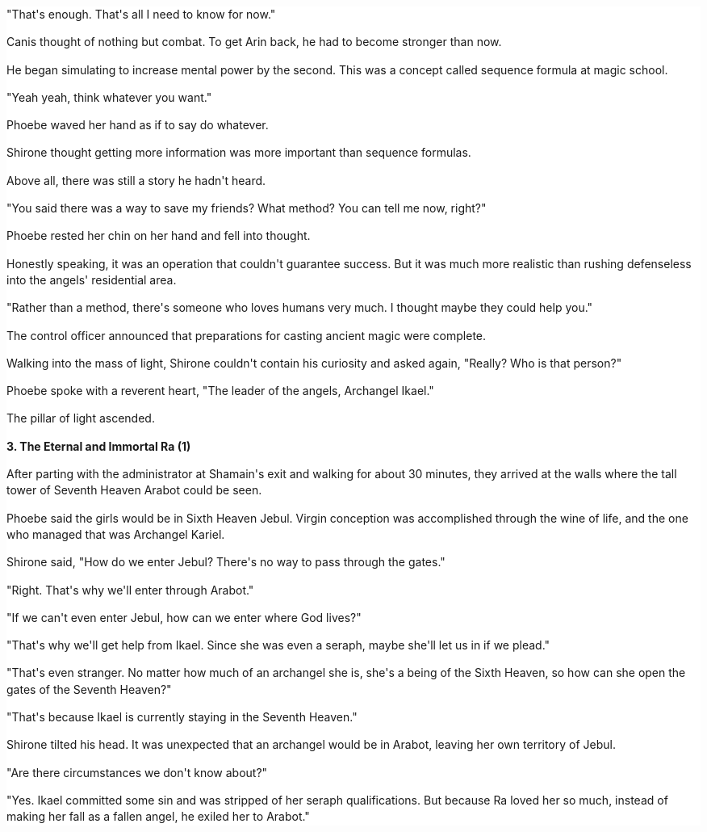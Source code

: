 "That's enough. That's all I need to know for now."

Canis thought of nothing but combat. To get Arin back, he had to become stronger than now.

He began simulating to increase mental power by the second. This was a concept called sequence formula at magic school.

"Yeah yeah, think whatever you want."

Phoebe waved her hand as if to say do whatever.

Shirone thought getting more information was more important than sequence formulas.

Above all, there was still a story he hadn't heard.

"You said there was a way to save my friends? What method? You can tell me now, right?"

Phoebe rested her chin on her hand and fell into thought.

Honestly speaking, it was an operation that couldn't guarantee success. But it was much more realistic than rushing defenseless into the angels' residential area.

"Rather than a method, there's someone who loves humans very much. I thought maybe they could help you."

The control officer announced that preparations for casting ancient magic were complete.

Walking into the mass of light, Shirone couldn't contain his curiosity and asked again, "Really? Who is that person?"

Phoebe spoke with a reverent heart, "The leader of the angels, Archangel Ikael."

The pillar of light ascended.

**3. The Eternal and Immortal Ra (1)**

After parting with the administrator at Shamain's exit and walking for about 30 minutes, they arrived at the walls where the tall tower of Seventh Heaven Arabot could be seen.

Phoebe said the girls would be in Sixth Heaven Jebul. Virgin conception was accomplished through the wine of life, and the one who managed that was Archangel Kariel.

Shirone said, "How do we enter Jebul? There's no way to pass through the gates."

"Right. That's why we'll enter through Arabot."

"If we can't even enter Jebul, how can we enter where God lives?"

"That's why we'll get help from Ikael. Since she was even a seraph, maybe she'll let us in if we plead."

"That's even stranger. No matter how much of an archangel she is, she's a being of the Sixth Heaven, so how can she open the gates of the Seventh Heaven?"

"That's because Ikael is currently staying in the Seventh Heaven."

Shirone tilted his head. It was unexpected that an archangel would be in Arabot, leaving her own territory of Jebul.

"Are there circumstances we don't know about?"

"Yes. Ikael committed some sin and was stripped of her seraph qualifications. But because Ra loved her so much, instead of making her fall as a fallen angel, he exiled her to Arabot."

